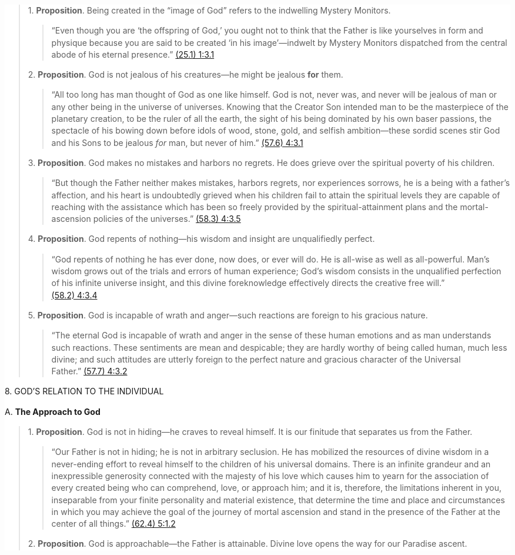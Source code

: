 > 1. **Proposition**. Being created in the “image of God” refers to the indwelling Mystery Monitors.
> 
> > “Even though you are ‘the offspring of God,’ you ought not to think that the Father is like yourselves in form and physique because you are said to be created ‘in his image’—indwelt by Mystery Monitors dispatched from the central abode of his eternal presence.” [(25.1) 1:3.1](https://www.urantia.org/urantia-book-standardized/paper-1-universal-father#U1_3_1)
> 
> 2. **Proposition**. God is not jealous of his creatures—he might be jealous **for** them.
> 
> > “All too long has man thought of God as one like himself. God is not, never was, and never will be jealous of man or any other being in the universe of universes. Knowing that the Creator Son intended man to be the masterpiece of the planetary creation, to be the ruler of all the earth, the sight of his being dominated by his own baser passions, the spectacle of his bowing down before idols of wood, stone, gold, and selfish ambition—these sordid scenes stir God and his Sons to be jealous _for_ man, but never of him.” [(57.6) 4:3.1](https://www.urantia.org/urantia-book-standardized/paper-4-gods-relation-universe#U4_3_1)
> 
> 3. **Proposition**. God makes no mistakes and harbors no regrets. He does grieve over the spiritual poverty of his children.
> 
> > “But though the Father neither makes mistakes, harbors regrets, nor experiences sorrows, he is a being with a father’s affection, and his heart is undoubtedly grieved when his children fail to attain the spiritual levels they are capable of reaching with the assistance which has been so freely provided by the spiritual-attainment plans and the mortal-ascension policies of the universes.” [(58.3) 4:3.5](https://www.urantia.org/urantia-book-standardized/paper-4-gods-relation-universe#U4_3_5)
> 
> 4. **Proposition**. God repents of nothing—his wisdom and insight are unqualifiedly perfect.
> 
> > “God repents of nothing he has ever done, now does, or ever will do. He is all-wise as well as all-powerful. Man’s wisdom grows out of the trials and errors of human experience; God’s wisdom consists in the unqualified perfection of his infinite universe insight, and this divine foreknowledge effectively directs the creative free will.”   
> > [(58.2) 4:3.4](https://www.urantia.org/urantia-book-standardized/paper-4-gods-relation-universe#U4_3_4)
> 
> 5. **Proposition**. God is incapable of wrath and anger—such reactions are foreign to his gracious nature.
> 
> > “The eternal God is incapable of wrath and anger in the sense of these human emotions and as man understands such reactions. These sentiments are mean and despicable; they are hardly worthy of being called human, much less divine; and such attitudes are utterly foreign to the perfect nature and gracious character of the Universal Father.” [(57.7) 4:3.2](https://www.urantia.org/urantia-book-standardized/paper-4-gods-relation-universe#U4_3_2)

8\. GOD’S RELATION TO THE INDIVIDUAL

A. **The Approach to God**

> 1. **Proposition**. God is not in hiding—he craves to reveal himself. It is our finitude that separates us from the Father.
> 
> > “Our Father is not in hiding; he is not in arbitrary seclusion. He has mobilized the resources of divine wisdom in a never-ending effort to reveal himself to the children of his universal domains. There is an infinite grandeur and an inexpressible generosity connected with the majesty of his love which causes him to yearn for the association of every created being who can comprehend, love, or approach him; and it is, therefore, the limitations inherent in you, inseparable from your finite personality and material existence, that determine the time and place and circumstances in which you may achieve the goal of the journey of mortal ascension and stand in the presence of the Father at the center of all things.” [(62.4) 5:1.2](https://www.urantia.org/urantia-book-standardized/paper-5-gods-relation-individual#U5_1_2)
> 
> 2. **Proposition**. God is approachable—the Father is attainable. Divine love opens the way for our Paradise ascent.
> 